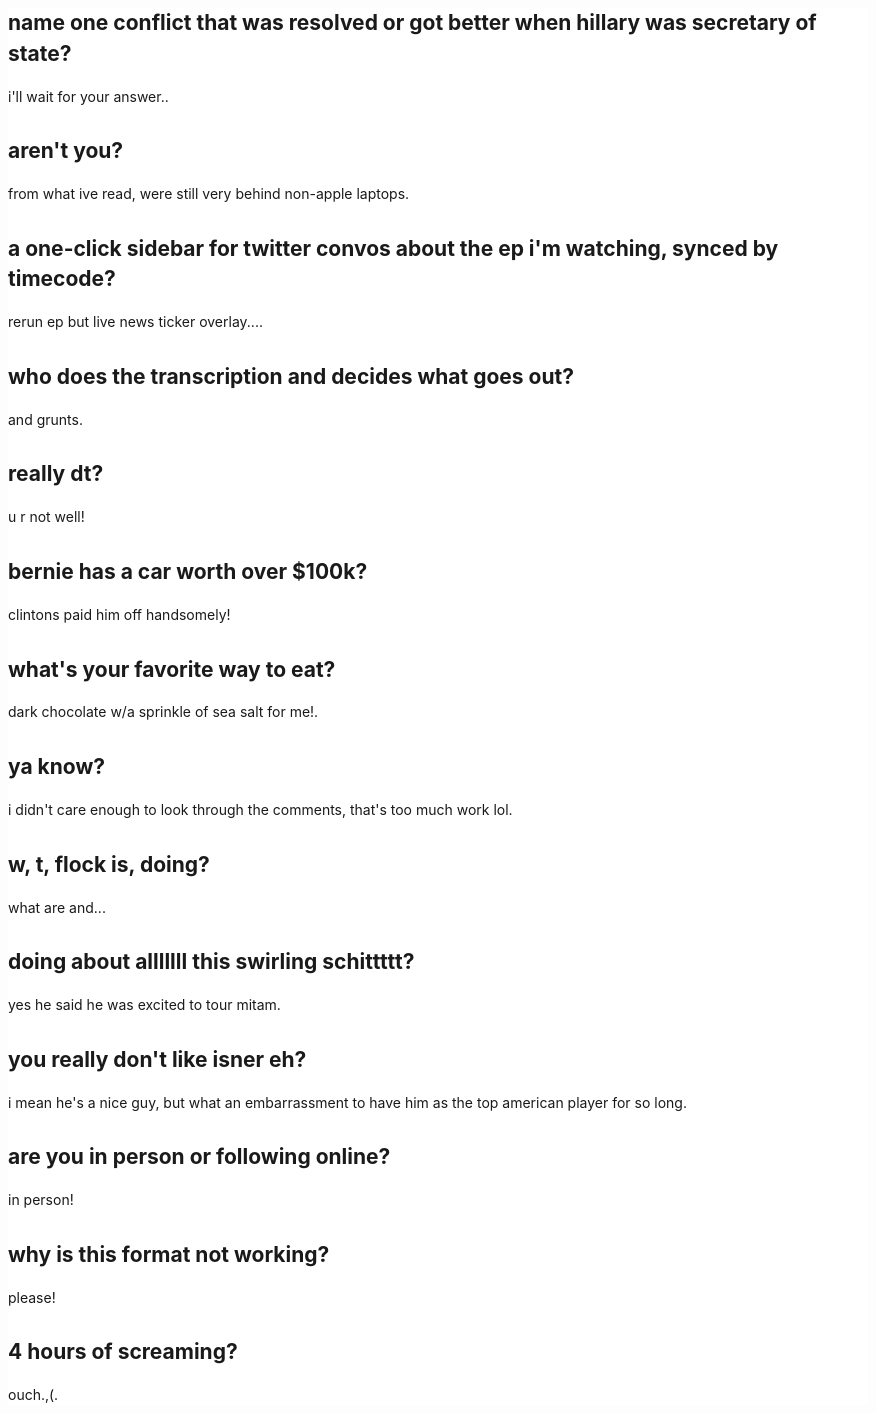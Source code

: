 ## name one conflict that was resolved or got better when hillary was secretary of state?
i'll wait for your answer..

## aren't you?
from what ive read, were still very behind non-apple laptops.

## a one-click sidebar for twitter convos about the ep i'm watching, synced by timecode?
rerun ep but live news ticker overlay....

## who does the transcription and decides what goes out?
and grunts.

## really dt?
u r not well!

## bernie has a car worth over $100k?
clintons paid him off handsomely!

## what's your favorite way to eat?
dark chocolate w/a sprinkle of sea salt for me!.

## ya know?
i didn't care enough to look through the comments, that's too much work lol.

## w, t, flock is,  doing?
what are and...

## doing about alllllll this swirling schittttt?
yes he said he was excited to tour mitam.

## you really don't like isner eh?
i mean he's a nice guy, but what an embarrassment to have him as the top american player for so long.

## are you in person or following online?
in person!

## why is this format not working?
please!

## 4 hours of screaming?
ouch.,(.
